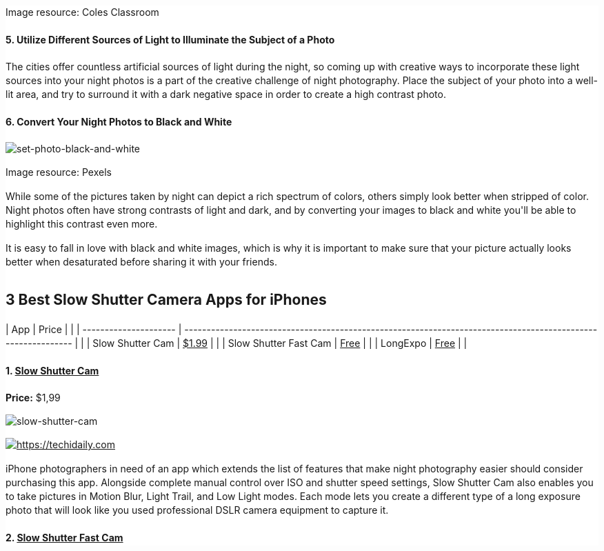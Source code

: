  Image resource: Coles Classroom

#### 5\.  Utilize Different Sources of Light to Illuminate the Subject of a Photo

 The cities offer countless artificial sources of light during the night, so coming up with creative ways to incorporate these light sources into your night photos is a part of the creative challenge of night photography. Place the subject of your photo into a well-lit area, and try to surround it with a dark negative space in order to create a high contrast photo.

#### 6\.  Convert Your Night Photos to Black and White

![set-photo-black-and-white](https://images.wondershare.com/filmora/article-images/set-photo-black-and-white.jpg)

 Image resource: Pexels

 While some of the pictures taken by night can depict a rich spectrum of colors, others simply look better when stripped of color. Night photos often have strong contrasts of light and dark, and by converting your images to black and white you'll be able to highlight this contrast even more.

 It is easy to fall in love with black and white images, which is why it is important to make sure that your picture actually looks better when desaturated before sharing it with your friends.

## 3 Best Slow Shutter Camera Apps for iPhones

| App                   | Price                                                                                                        |  |
| --------------------- | ------------------------------------------------------------------------------------------------------------ |  |
| Slow Shutter Cam      | [$1.99](https://itunes.apple.com/us/app/slow-shutter-cam/id357404131?mt=8)                                   |  |
| Slow Shutter Fast Cam | [Free](https://itunes.apple.com/ca/app/slow-shutter-insta-free-long-exposure-photo-cam-for/id730352755?mt=8) |  |
| LongExpo              | [Free](https://itunes.apple.com/us/app/longexpo-slow-shutter-and-long-exposure-camera/id594078421?mt=8)      |  |

#### 1\. [Slow Shutter Cam](https://itunes.apple.com/us/app/slow-shutter-cam/id357404131?mt=8)

**Price:** $1,99

![slow-shutter-cam](https://images.wondershare.com/filmora/article-images/slow-shutter-cam.jpg)


<a href="https://aligracehair.sjv.io/c/5597632/2135408/19272" target="_top" id="2135408">
  <img src="//a.impactradius-go.com/display-ad/19272-2135408" border="0" alt="https://techidaily.com" width="120" height="90"/>
</a>
<img height="0" width="0" src="https://aligracehair.sjv.io/i/5597632/2135408/19272" style="position:absolute;visibility:hidden;" border="0" />

 iPhone photographers in need of an app which extends the list of features that make night photography easier should consider purchasing this app. Alongside complete manual control over ISO and shutter speed settings, Slow Shutter Cam also enables you to take pictures in Motion Blur, Light Trail, and Low Light modes. Each mode lets you create a different type of a long exposure photo that will look like you used professional DSLR camera equipment to capture it.

#### 2\. [Slow Shutter Fast Cam](https://itunes.apple.com/ca/app/slow-shutter-insta-free-long-exposure-photo-cam-for/id730352755?mt=8)
